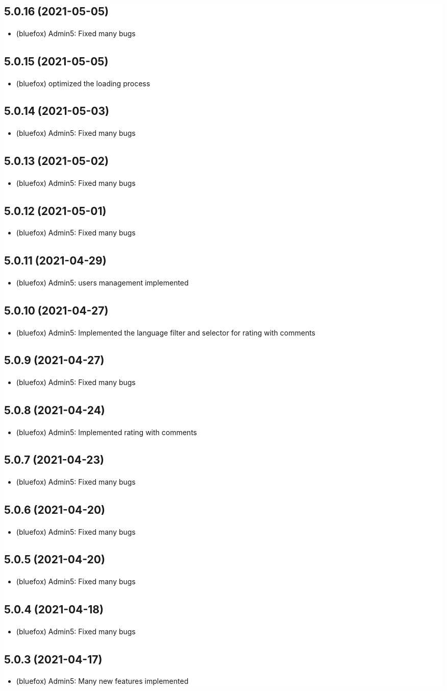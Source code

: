 ## 5.0.16 (2021-05-05)
* (bluefox) Admin5: Fixed many bugs

## 5.0.15 (2021-05-05)
* (bluefox) optimized the loading process

## 5.0.14 (2021-05-03)
* (bluefox) Admin5: Fixed many bugs

## 5.0.13 (2021-05-02)
* (bluefox) Admin5: Fixed many bugs

## 5.0.12 (2021-05-01)
* (bluefox) Admin5: Fixed many bugs

## 5.0.11 (2021-04-29)
* (bluefox) Admin5: users management implemented

## 5.0.10 (2021-04-27)
* (bluefox) Admin5: Implemented the language filter and selector for rating with comments

## 5.0.9 (2021-04-27)
* (bluefox) Admin5: Fixed many bugs

## 5.0.8 (2021-04-24)
* (bluefox) Admin5: Implemented rating with comments

## 5.0.7 (2021-04-23)
* (bluefox) Admin5: Fixed many bugs

## 5.0.6 (2021-04-20)
* (bluefox) Admin5: Fixed many bugs

## 5.0.5 (2021-04-20)
* (bluefox) Admin5: Fixed many bugs

## 5.0.4 (2021-04-18)
* (bluefox) Admin5: Fixed many bugs

## 5.0.3 (2021-04-17)
* (bluefox) Admin5: Many new features implemented
